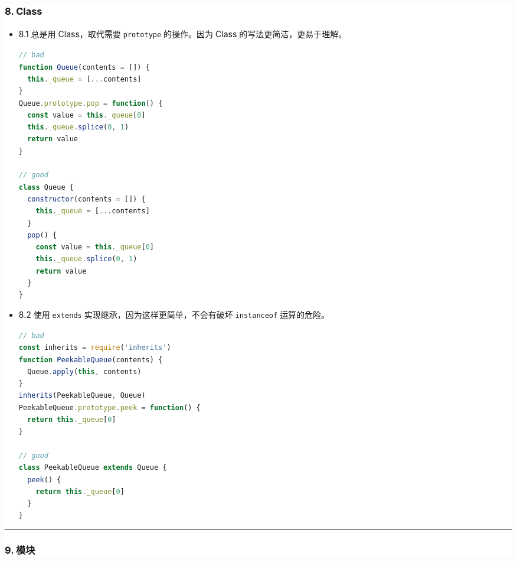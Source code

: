 
### 8. Class

- 8.1 总是用 Class，取代需要 `prototype` 的操作。因为 Class 的写法更简洁，更易于理解。

    ```javascript
    // bad
    function Queue(contents = []) {
      this._queue = [...contents]
    }
    Queue.prototype.pop = function() {
      const value = this._queue[0]
      this._queue.splice(0, 1)
      return value
    }

    // good
    class Queue {
      constructor(contents = []) {
        this._queue = [...contents]
      }
      pop() {
        const value = this._queue[0]
        this._queue.splice(0, 1)
        return value
      }
    }
    ```

- 8.2 使用 `extends` 实现继承，因为这样更简单，不会有破坏 `instanceof` 运算的危险。

    ```javascript
    // bad
    const inherits = require('inherits')
    function PeekableQueue(contents) {
      Queue.apply(this, contents)
    }
    inherits(PeekableQueue, Queue)
    PeekableQueue.prototype.peek = function() {
      return this._queue[0]
    }

    // good
    class PeekableQueue extends Queue {
      peek() {
        return this._queue[0]
      }
    }
    ```

---

### 9. 模块
